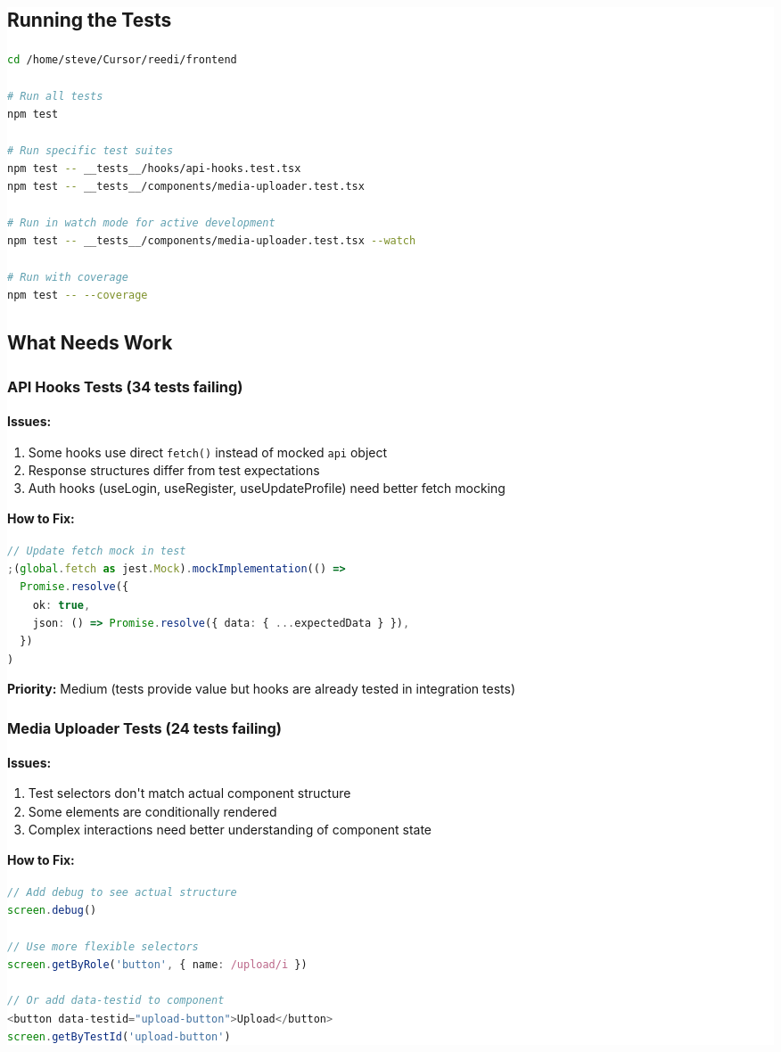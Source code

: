 ## Running the Tests

```bash
cd /home/steve/Cursor/reedi/frontend

# Run all tests
npm test

# Run specific test suites
npm test -- __tests__/hooks/api-hooks.test.tsx
npm test -- __tests__/components/media-uploader.test.tsx

# Run in watch mode for active development
npm test -- __tests__/components/media-uploader.test.tsx --watch

# Run with coverage
npm test -- --coverage
```

## What Needs Work

### API Hooks Tests (34 tests failing)

**Issues:**
1. Some hooks use direct `fetch()` instead of mocked `api` object
2. Response structures differ from test expectations
3. Auth hooks (useLogin, useRegister, useUpdateProfile) need better fetch mocking

**How to Fix:**
```typescript
// Update fetch mock in test
;(global.fetch as jest.Mock).mockImplementation(() =>
  Promise.resolve({
    ok: true,
    json: () => Promise.resolve({ data: { ...expectedData } }),
  })
)
```

**Priority:** Medium (tests provide value but hooks are already tested in integration tests)

### Media Uploader Tests (24 tests failing)

**Issues:**
1. Test selectors don't match actual component structure
2. Some elements are conditionally rendered
3. Complex interactions need better understanding of component state

**How to Fix:**
```typescript
// Add debug to see actual structure
screen.debug()

// Use more flexible selectors
screen.getByRole('button', { name: /upload/i })

// Or add data-testid to component
<button data-testid="upload-button">Upload</button>
screen.getByTestId('upload-button')
```
